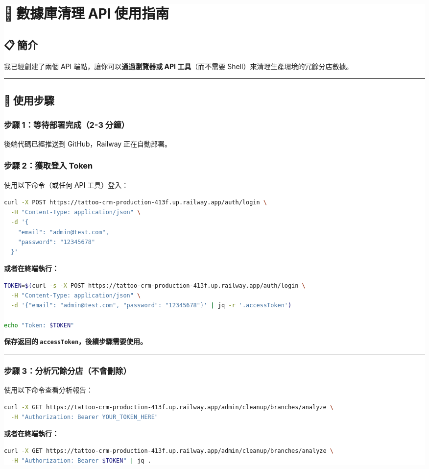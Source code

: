 # 🧹 數據庫清理 API 使用指南

## 📋 簡介

我已經創建了兩個 API 端點，讓你可以**通過瀏覽器或 API 工具**（而不需要 Shell）來清理生產環境的冗餘分店數據。

---

## 🚀 使用步驟

### 步驟 1：等待部署完成（2-3 分鐘）

後端代碼已經推送到 GitHub，Railway 正在自動部署。

### 步驟 2：獲取登入 Token

使用以下命令（或任何 API 工具）登入：

```bash
curl -X POST https://tattoo-crm-production-413f.up.railway.app/auth/login \
  -H "Content-Type: application/json" \
  -d '{
    "email": "admin@test.com",
    "password": "12345678"
  }'
```

**或者在終端執行：**

```bash
TOKEN=$(curl -s -X POST https://tattoo-crm-production-413f.up.railway.app/auth/login \
  -H "Content-Type: application/json" \
  -d '{"email": "admin@test.com", "password": "12345678"}' | jq -r '.accessToken')

echo "Token: $TOKEN"
```

**保存返回的 `accessToken`，後續步驟需要使用。**

---

### 步驟 3：分析冗餘分店（不會刪除）

使用以下命令查看分析報告：

```bash
curl -X GET https://tattoo-crm-production-413f.up.railway.app/admin/cleanup/branches/analyze \
  -H "Authorization: Bearer YOUR_TOKEN_HERE"
```

**或者在終端執行：**

```bash
curl -X GET https://tattoo-crm-production-413f.up.railway.app/admin/cleanup/branches/analyze \
  -H "Authorization: Bearer $TOKEN" | jq .
```
